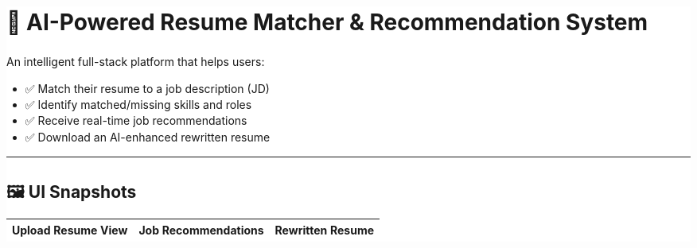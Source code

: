 # 🧠 AI-Powered Resume Matcher & Recommendation System

An intelligent full-stack platform that helps users:
- ✅ Match their resume to a job description (JD)
- ✅ Identify matched/missing skills and roles
- ✅ Receive real-time job recommendations
- ✅ Download an AI-enhanced rewritten resume

---

## 🖼️ UI Snapshots

| Upload Resume View | Job Recommendations | Rewritten Resume |
| ------------------ | ------------------- | ---------------- |
